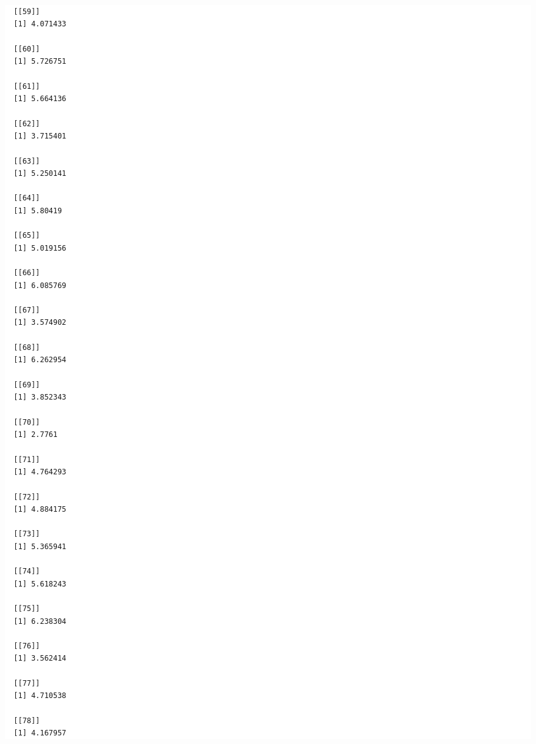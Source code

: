       [[59]]
      [1] 4.071433
      
      [[60]]
      [1] 5.726751
      
      [[61]]
      [1] 5.664136
      
      [[62]]
      [1] 3.715401
      
      [[63]]
      [1] 5.250141
      
      [[64]]
      [1] 5.80419
      
      [[65]]
      [1] 5.019156
      
      [[66]]
      [1] 6.085769
      
      [[67]]
      [1] 3.574902
      
      [[68]]
      [1] 6.262954
      
      [[69]]
      [1] 3.852343
      
      [[70]]
      [1] 2.7761
      
      [[71]]
      [1] 4.764293
      
      [[72]]
      [1] 4.884175
      
      [[73]]
      [1] 5.365941
      
      [[74]]
      [1] 5.618243
      
      [[75]]
      [1] 6.238304
      
      [[76]]
      [1] 3.562414
      
      [[77]]
      [1] 4.710538
      
      [[78]]
      [1] 4.167957
      